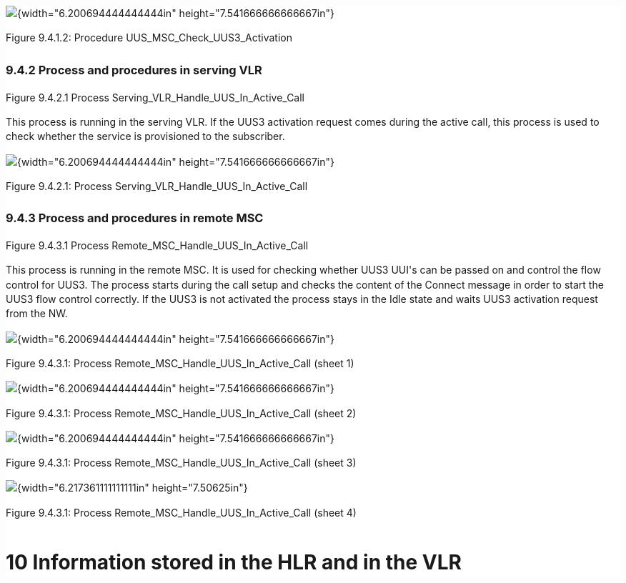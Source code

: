 ![](media/image34.wmf){width="6.200694444444444in"
height="7.541666666666667in"}

Figure 9.4.1.2: Procedure UUS\_MSC\_Check\_UUS3\_Activation

### 9.4.2 Process and procedures in serving VLR

Figure 9.4.2.1 Process Serving\_VLR\_Handle\_UUS\_In\_Active\_Call

This process is running in the serving VLR. If the UUS3 activation
request comes during the active call, this process is used to check
whether the service is provisioned to the subscriber.

![](media/image35.wmf){width="6.200694444444444in"
height="7.541666666666667in"}

Figure 9.4.2.1: Process Serving\_VLR\_Handle\_UUS\_In\_Active\_Call

### 9.4.3 Process and procedures in remote MSC

Figure 9.4.3.1 Process Remote\_MSC\_Handle\_UUS\_In\_Active\_Call

This process is running in the remote MSC. It is used for checking
whether UUS3 UUI\'s can be passed on and control the flow control for
UUS3. The process starts during the call setup and checks the content of
the Connect message in order to start the UUS3 flow control correctly.
If the UUS3 is not activated the process stays in the Idle state and
waits UUS3 activation request from the NW.

![](media/image36.wmf){width="6.200694444444444in"
height="7.541666666666667in"}

Figure 9.4.3.1: Process Remote\_MSC\_Handle\_UUS\_In\_Active\_Call
(sheet 1)

![](media/image37.wmf){width="6.200694444444444in"
height="7.541666666666667in"}

Figure 9.4.3.1: Process Remote\_MSC\_Handle\_UUS\_In\_Active\_Call
(sheet 2)

![](media/image38.wmf){width="6.200694444444444in"
height="7.541666666666667in"}

Figure 9.4.3.1: Process Remote\_MSC\_Handle\_UUS\_In\_Active\_Call
(sheet 3)

![](media/image39.wmf){width="6.217361111111111in" height="7.50625in"}

Figure 9.4.3.1: Process Remote\_MSC\_Handle\_UUS\_In\_Active\_Call
(sheet 4)

10 Information stored in the HLR and in the VLR
===============================================
